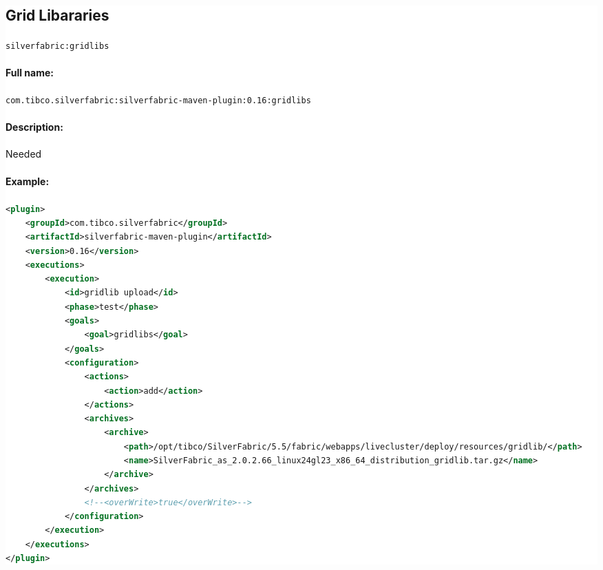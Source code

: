 
## Grid Libararies

`silverfabric:gridlibs`

#### Full name:

`com.tibco.silverfabric:silverfabric-maven-plugin:0.16:gridlibs`

#### Description:

Needed

#### Example:
```xml
<plugin>
    <groupId>com.tibco.silverfabric</groupId>
    <artifactId>silverfabric-maven-plugin</artifactId>
    <version>0.16</version>
    <executions>
        <execution>
            <id>gridlib upload</id>
            <phase>test</phase>
            <goals>
                <goal>gridlibs</goal>
            </goals>
            <configuration>
                <actions>
                    <action>add</action>
                </actions>
                <archives>
                    <archive>
                        <path>/opt/tibco/SilverFabric/5.5/fabric/webapps/livecluster/deploy/resources/gridlib/</path>
                        <name>SilverFabric_as_2.0.2.66_linux24gl23_x86_64_distribution_gridlib.tar.gz</name>
                    </archive>
                </archives>
                <!--<overWrite>true</overWrite>-->
            </configuration>
        </execution>
    </executions>
</plugin>
```
